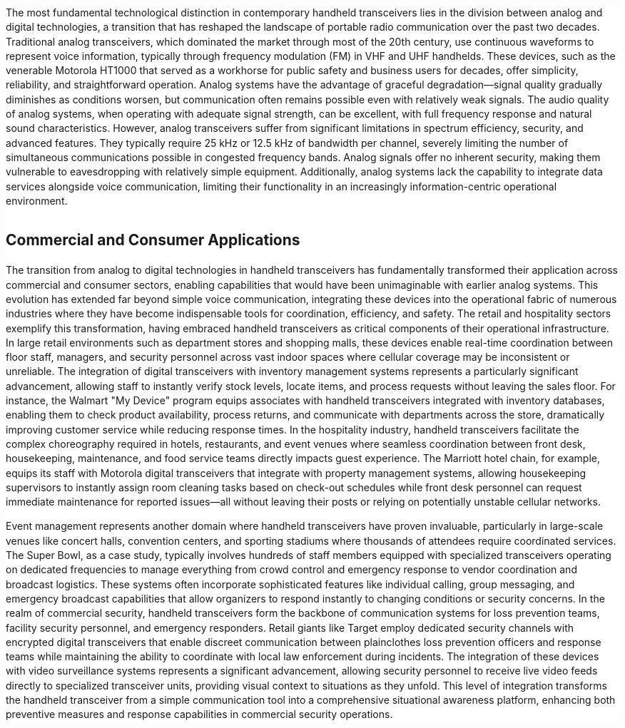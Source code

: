 The most fundamental technological distinction in contemporary handheld transceivers lies in the division between analog and digital technologies, a transition that has reshaped the landscape of portable radio communication over the past two decades. Traditional analog transceivers, which dominated the market through most of the 20th century, use continuous waveforms to represent voice information, typically through frequency modulation (FM) in VHF and UHF handhelds. These devices, such as the venerable Motorola HT1000 that served as a workhorse for public safety and business users for decades, offer simplicity, reliability, and straightforward operation. Analog systems have the advantage of graceful degradation—signal quality gradually diminishes as conditions worsen, but communication often remains possible even with relatively weak signals. The audio quality of analog systems, when operating with adequate signal strength, can be excellent, with full frequency response and natural sound characteristics. However, analog transceivers suffer from significant limitations in spectrum efficiency, security, and advanced features. They typically require 25 kHz or 12.5 kHz of bandwidth per channel, severely limiting the number of simultaneous communications possible in congested frequency bands. Analog signals offer no inherent security, making them vulnerable to eavesdropping with relatively simple equipment. Additionally, analog systems lack the capability to integrate data services alongside voice communication, limiting their functionality in an increasingly information-centric operational environment.

## Commercial and Consumer Applications

The transition from analog to digital technologies in handheld transceivers has fundamentally transformed their application across commercial and consumer sectors, enabling capabilities that would have been unimaginable with earlier analog systems. This evolution has extended far beyond simple voice communication, integrating these devices into the operational fabric of numerous industries where they have become indispensable tools for coordination, efficiency, and safety. The retail and hospitality sectors exemplify this transformation, having embraced handheld transceivers as critical components of their operational infrastructure. In large retail environments such as department stores and shopping malls, these devices enable real-time coordination between floor staff, managers, and security personnel across vast indoor spaces where cellular coverage may be inconsistent or unreliable. The integration of digital transceivers with inventory management systems represents a particularly significant advancement, allowing staff to instantly verify stock levels, locate items, and process requests without leaving the sales floor. For instance, the Walmart "My Device" program equips associates with handheld transceivers integrated with inventory databases, enabling them to check product availability, process returns, and communicate with departments across the store, dramatically improving customer service while reducing response times. In the hospitality industry, handheld transceivers facilitate the complex choreography required in hotels, restaurants, and event venues where seamless coordination between front desk, housekeeping, maintenance, and food service teams directly impacts guest experience. The Marriott hotel chain, for example, equips its staff with Motorola digital transceivers that integrate with property management systems, allowing housekeeping supervisors to instantly assign room cleaning tasks based on check-out schedules while front desk personnel can request immediate maintenance for reported issues—all without leaving their posts or relying on potentially unstable cellular networks.

Event management represents another domain where handheld transceivers have proven invaluable, particularly in large-scale venues like concert halls, convention centers, and sporting stadiums where thousands of attendees require coordinated services. The Super Bowl, as a case study, typically involves hundreds of staff members equipped with specialized transceivers operating on dedicated frequencies to manage everything from crowd control and emergency response to vendor coordination and broadcast logistics. These systems often incorporate sophisticated features like individual calling, group messaging, and emergency broadcast capabilities that allow organizers to respond instantly to changing conditions or security concerns. In the realm of commercial security, handheld transceivers form the backbone of communication systems for loss prevention teams, facility security personnel, and emergency responders. Retail giants like Target employ dedicated security channels with encrypted digital transceivers that enable discreet communication between plainclothes loss prevention officers and response teams while maintaining the ability to coordinate with local law enforcement during incidents. The integration of these devices with video surveillance systems represents a significant advancement, allowing security personnel to receive live video feeds directly to specialized transceiver units, providing visual context to situations as they unfold. This level of integration transforms the handheld transceiver from a simple communication tool into a comprehensive situational awareness platform, enhancing both preventive measures and response capabilities in commercial security operations.
